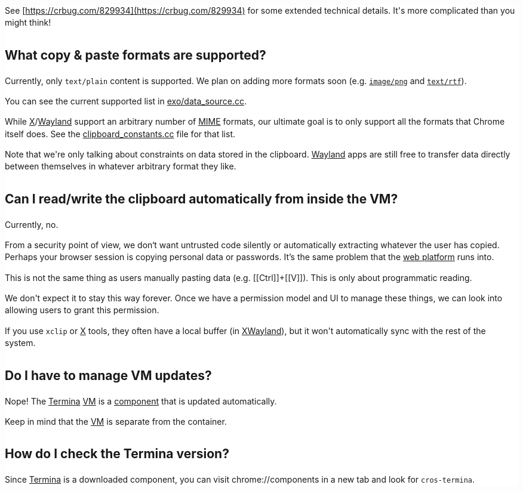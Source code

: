 See [https://crbug.com/829934](https://crbug.com/829934) for some extended technical details. It's more complicated than you might think!

## What copy & paste formats are supported?

Currently, only `text/plain` content is supported. We plan on adding more formats soon (e.g. [`image/png`](https://crbug.com/789824) and [`text/rtf`](https://crbug.com/809898)).

You can see the current supported list in [exo/data_source.cc](https://chromium.googlesource.com/chromium/src/+/master/components/exo/data_source.cc).

While [X](https://en.wikipedia.org/wiki/X_Window_System)/[Wayland](https://wayland.freedesktop.org/) support an arbitrary number of [MIME](https://en.wikipedia.org/wiki/MIME) formats, our ultimate goal is to only support all the formats that Chrome itself does. See the [clipboard_constants.cc](https://chromium.googlesource.com/chromium/src/+/master/ui/base/clipboard/clipboard_constants.cc) file for that list.

Note that we're only talking about constraints on data stored in the clipboard. [Wayland](https://wayland.freedesktop.org/) apps are still free to transfer data directly between themselves in whatever arbitrary format they like.

## Can I read/write the clipboard automatically from inside the VM?

Currently, no.

From a security point of view, we don‘t want untrusted code silently or automatically extracting whatever the user has copied. Perhaps your browser session is copying personal data or passwords. It’s the same problem that the [web platform](https://developers.google.com/web/updates/2018/03/clipboardapi#security_and_permissions) runs into.

This is not the same thing as users manually pasting data (e.g. [[Ctrl]]+[[V]]). This is only about programmatic reading.

We don't expect it to stay this way forever. Once we have a permission model and UI to manage these things, we can look into allowing users to grant this permission.

If you use `xclip` or [X](https://en.wikipedia.org/wiki/X_Window_System) tools, they often have a local buffer (in [XWayland](https://wayland.freedesktop.org/xserver.html)), but it won't automatically sync with the rest of the system.

## Do I have to manage VM updates?

Nope! The [Termina](https://chromium.googlesource.com/chromiumos/overlays/board-overlays/+/master/project-termina/) [VM](https://en.wikipedia.org/wiki/Virtual_machine) is a [component](https://chromium.googlesource.com/chromium/src/+/lkgr/components/component_updater/README.md) that is updated automatically.

Keep in mind that the [VM](https://en.wikipedia.org/wiki/Virtual_machine) is separate from the container.

## How do I check the Termina version?

Since [Termina](https://chromium.googlesource.com/chromiumos/overlays/board-overlays/+/master/project-termina/) is a downloaded component, you can visit chrome://components in a new tab and look for `cros-termina`.
